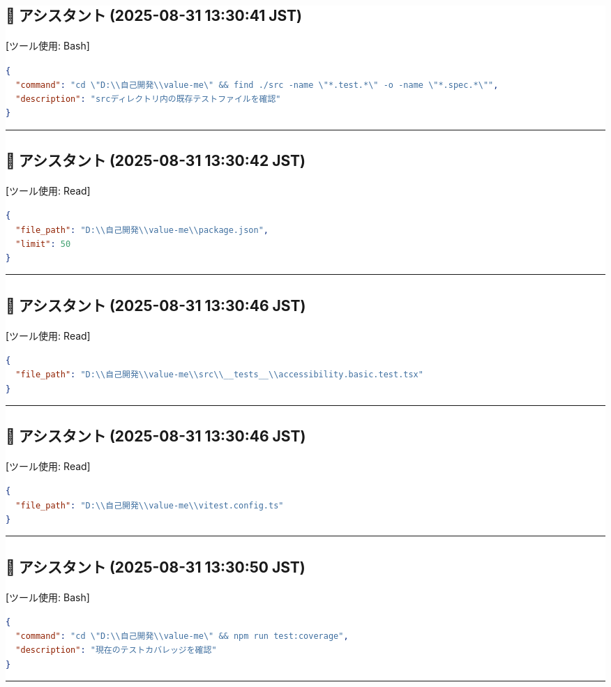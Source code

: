 
## 🤖 アシスタント (2025-08-31 13:30:41 JST)

[ツール使用: Bash]
```json
{
  "command": "cd \"D:\\自己開発\\value-me\" && find ./src -name \"*.test.*\" -o -name \"*.spec.*\"",
  "description": "srcディレクトリ内の既存テストファイルを確認"
}
```

---

## 🤖 アシスタント (2025-08-31 13:30:42 JST)

[ツール使用: Read]
```json
{
  "file_path": "D:\\自己開発\\value-me\\package.json",
  "limit": 50
}
```

---

## 🤖 アシスタント (2025-08-31 13:30:46 JST)

[ツール使用: Read]
```json
{
  "file_path": "D:\\自己開発\\value-me\\src\\__tests__\\accessibility.basic.test.tsx"
}
```

---

## 🤖 アシスタント (2025-08-31 13:30:46 JST)

[ツール使用: Read]
```json
{
  "file_path": "D:\\自己開発\\value-me\\vitest.config.ts"
}
```

---

## 🤖 アシスタント (2025-08-31 13:30:50 JST)

[ツール使用: Bash]
```json
{
  "command": "cd \"D:\\自己開発\\value-me\" && npm run test:coverage",
  "description": "現在のテストカバレッジを確認"
}
```

---
